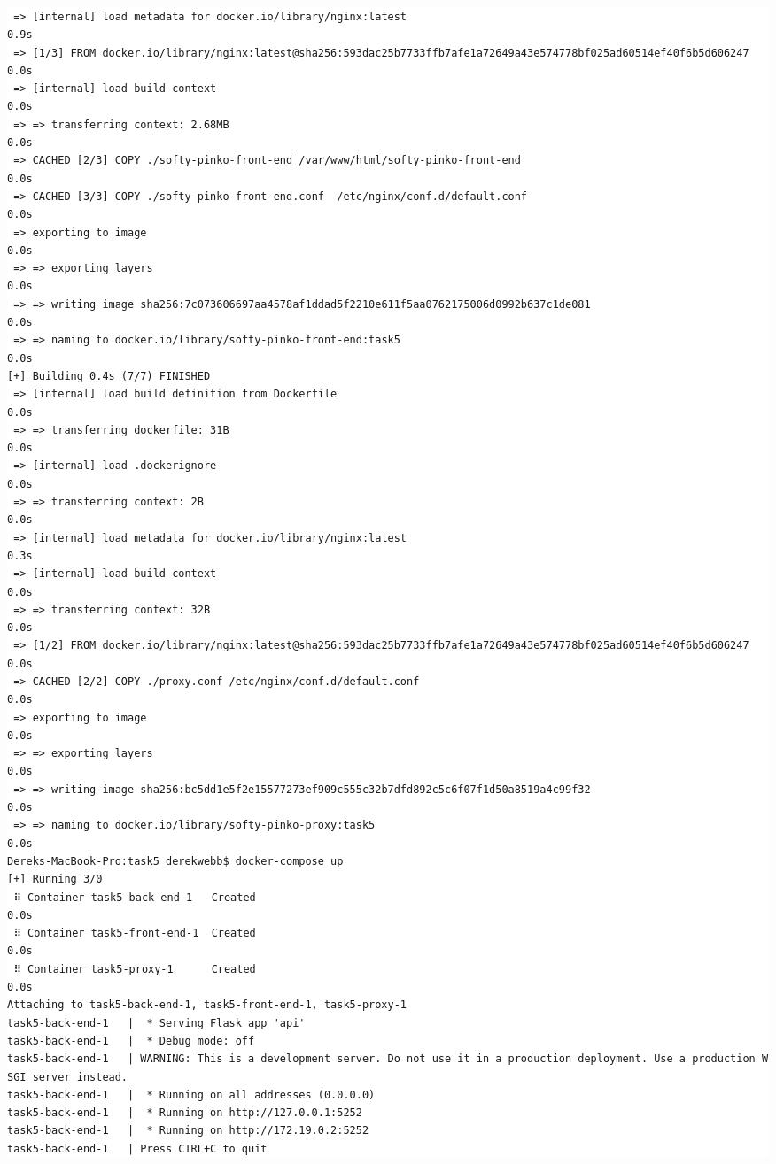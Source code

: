      => [internal] load metadata for docker.io/library/nginx:latest                                                            0.9s
     => [1/3] FROM docker.io/library/nginx:latest@sha256:593dac25b7733ffb7afe1a72649a43e574778bf025ad60514ef40f6b5d606247      0.0s
     => [internal] load build context                                                                                          0.0s
     => => transferring context: 2.68MB                                                                                        0.0s
     => CACHED [2/3] COPY ./softy-pinko-front-end /var/www/html/softy-pinko-front-end                                          0.0s
     => CACHED [3/3] COPY ./softy-pinko-front-end.conf  /etc/nginx/conf.d/default.conf                                         0.0s
     => exporting to image                                                                                                     0.0s
     => => exporting layers                                                                                                    0.0s
     => => writing image sha256:7c073606697aa4578af1ddad5f2210e611f5aa0762175006d0992b637c1de081                               0.0s
     => => naming to docker.io/library/softy-pinko-front-end:task5                                                             0.0s
    [+] Building 0.4s (7/7) FINISHED                                                                                                
     => [internal] load build definition from Dockerfile                                                                       0.0s
     => => transferring dockerfile: 31B                                                                                        0.0s
     => [internal] load .dockerignore                                                                                          0.0s
     => => transferring context: 2B                                                                                            0.0s
     => [internal] load metadata for docker.io/library/nginx:latest                                                            0.3s
     => [internal] load build context                                                                                          0.0s
     => => transferring context: 32B                                                                                           0.0s
     => [1/2] FROM docker.io/library/nginx:latest@sha256:593dac25b7733ffb7afe1a72649a43e574778bf025ad60514ef40f6b5d606247      0.0s
     => CACHED [2/2] COPY ./proxy.conf /etc/nginx/conf.d/default.conf                                                          0.0s
     => exporting to image                                                                                                     0.0s
     => => exporting layers                                                                                                    0.0s
     => => writing image sha256:bc5dd1e5f2e15577273ef909c555c32b7dfd892c5c6f07f1d50a8519a4c99f32                               0.0s
     => => naming to docker.io/library/softy-pinko-proxy:task5                                                                 0.0s
    Dereks-MacBook-Pro:task5 derekwebb$ docker-compose up
    [+] Running 3/0
     ⠿ Container task5-back-end-1   Created                                                                                    0.0s
     ⠿ Container task5-front-end-1  Created                                                                                    0.0s
     ⠿ Container task5-proxy-1      Created                                                                                    0.0s
    Attaching to task5-back-end-1, task5-front-end-1, task5-proxy-1
    task5-back-end-1   |  * Serving Flask app 'api'
    task5-back-end-1   |  * Debug mode: off
    task5-back-end-1   | WARNING: This is a development server. Do not use it in a production deployment. Use a production WSGI server instead.
    task5-back-end-1   |  * Running on all addresses (0.0.0.0)
    task5-back-end-1   |  * Running on http://127.0.0.1:5252
    task5-back-end-1   |  * Running on http://172.19.0.2:5252
    task5-back-end-1   | Press CTRL+C to quit